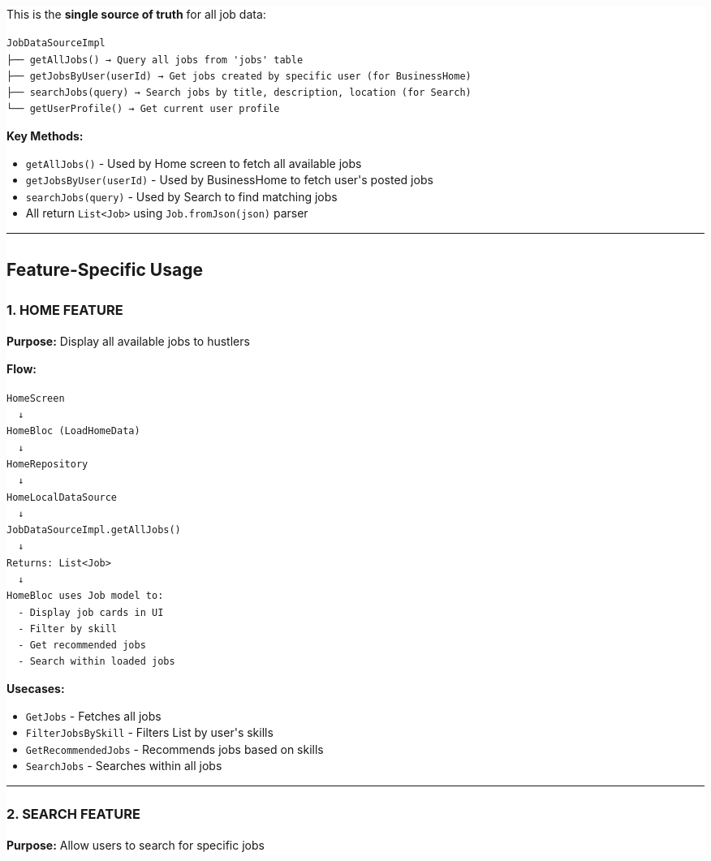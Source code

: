 This is the **single source of truth** for all job data:

```
JobDataSourceImpl
├── getAllJobs() → Query all jobs from 'jobs' table
├── getJobsByUser(userId) → Get jobs created by specific user (for BusinessHome)
├── searchJobs(query) → Search jobs by title, description, location (for Search)
└── getUserProfile() → Get current user profile
```

**Key Methods:**
- `getAllJobs()` - Used by Home screen to fetch all available jobs
- `getJobsByUser(userId)` - Used by BusinessHome to fetch user's posted jobs
- `searchJobs(query)` - Used by Search to find matching jobs
- All return `List<Job>` using `Job.fromJson(json)` parser

---

## Feature-Specific Usage

### 1. HOME FEATURE
**Purpose:** Display all available jobs to hustlers

**Flow:**
```
HomeScreen
  ↓
HomeBloc (LoadHomeData)
  ↓
HomeRepository
  ↓
HomeLocalDataSource
  ↓
JobDataSourceImpl.getAllJobs()
  ↓
Returns: List<Job>
  ↓
HomeBloc uses Job model to:
  - Display job cards in UI
  - Filter by skill
  - Get recommended jobs
  - Search within loaded jobs
```

**Usecases:**
- `GetJobs` - Fetches all jobs
- `FilterJobsBySkill` - Filters List<Job> by user's skills
- `GetRecommendedJobs` - Recommends jobs based on skills
- `SearchJobs` - Searches within all jobs

---

### 2. SEARCH FEATURE
**Purpose:** Allow users to search for specific jobs
